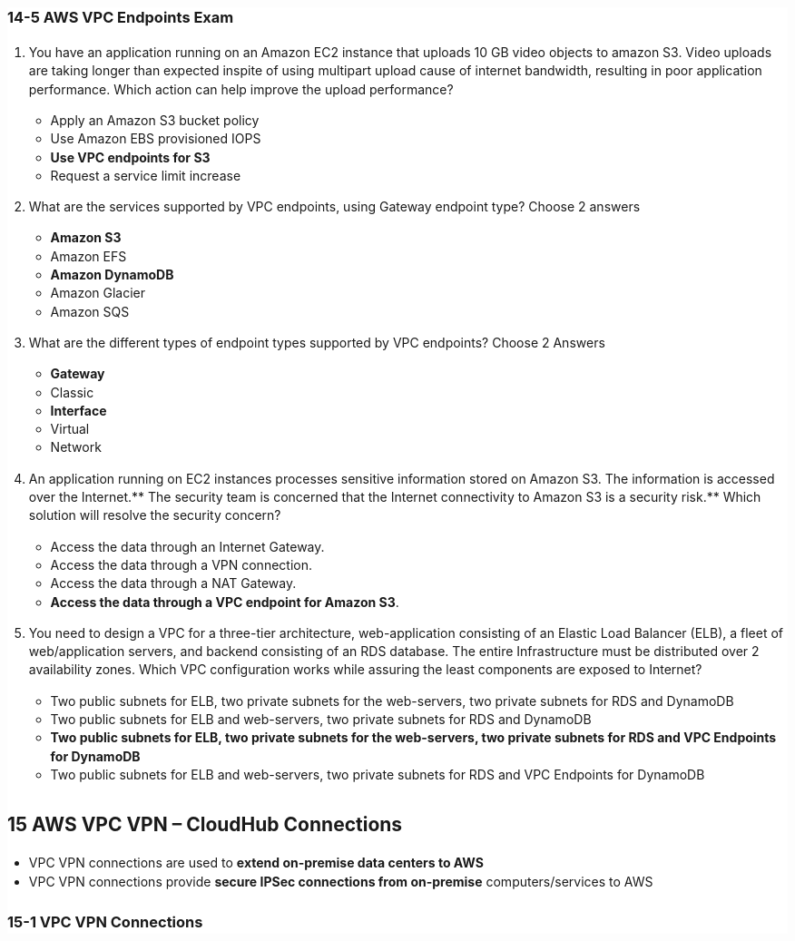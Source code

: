 ### **14-5 AWS VPC Endpoints Exam**

1. You have an application running on an Amazon EC2 instance that uploads 10 GB video objects to amazon S3. Video uploads are taking longer than expected inspite of using multipart upload cause of internet bandwidth, resulting in poor application performance. Which action can help improve the upload performance?
	* Apply an Amazon S3 bucket policy
	* Use Amazon EBS provisioned IOPS
	* **Use VPC endpoints for S3**
	* Request a service limit increase

2. What are the services supported by VPC endpoints, using Gateway endpoint type? Choose 2 answers
	* **Amazon S3**
	* Amazon EFS
	* **Amazon DynamoDB**
	* Amazon Glacier
	* Amazon SQS
3. What are the different types of endpoint types supported by VPC endpoints? Choose 2 Answers
	* **Gateway**
	* Classic
	* **Interface**
	* Virtual
	* Network
4. An application running on EC2 instances processes sensitive information stored on Amazon S3. The information is accessed over the Internet.** The security team is concerned that the Internet connectivity to Amazon S3 is a security risk.** Which solution will resolve the security concern?
	* Access the data through an Internet Gateway.
	* Access the data through a VPN connection.
	* Access the data through a NAT Gateway.
	* **Access the data through a VPC endpoint for Amazon S3**.
5. You need to design a VPC for a three-tier architecture, web-application consisting of an Elastic Load Balancer (ELB), a fleet of web/application servers, and backend consisting of an RDS database. The entire Infrastructure must be distributed over 2 availability zones. Which VPC configuration works while assuring the least components are exposed to Internet?
	* Two public subnets for ELB, two private subnets for the web-servers, two private subnets for RDS and DynamoDB
	* Two public subnets for ELB and web-servers, two private subnets for RDS and DynamoDB
	* **Two public subnets for ELB, two private subnets for the web-servers, two private subnets for RDS and VPC Endpoints for DynamoDB**
	* Two public subnets for ELB and web-servers, two private subnets for RDS and VPC Endpoints for DynamoDB

	
## **15 AWS VPC VPN – CloudHub Connections**


* VPC VPN connections are used to **extend on-premise data centers to AWS**
* VPC VPN connections provide **secure IPSec connections from on-premise** computers/services to AWS


### **15-1 VPC VPN Connections**
